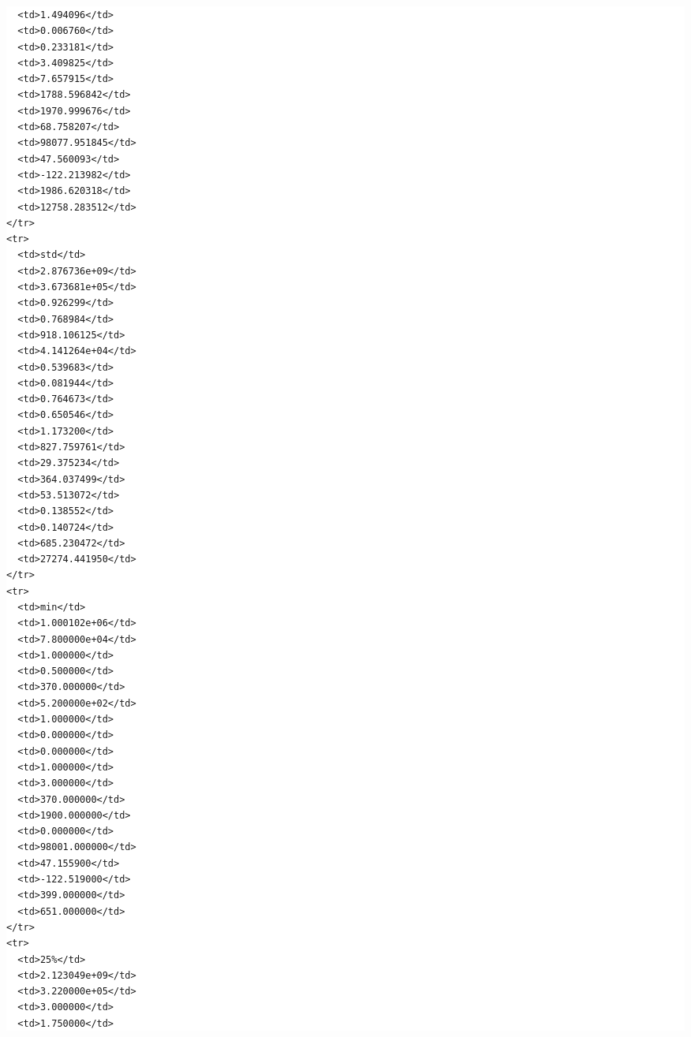       <td>1.494096</td>
      <td>0.006760</td>
      <td>0.233181</td>
      <td>3.409825</td>
      <td>7.657915</td>
      <td>1788.596842</td>
      <td>1970.999676</td>
      <td>68.758207</td>
      <td>98077.951845</td>
      <td>47.560093</td>
      <td>-122.213982</td>
      <td>1986.620318</td>
      <td>12758.283512</td>
    </tr>
    <tr>
      <td>std</td>
      <td>2.876736e+09</td>
      <td>3.673681e+05</td>
      <td>0.926299</td>
      <td>0.768984</td>
      <td>918.106125</td>
      <td>4.141264e+04</td>
      <td>0.539683</td>
      <td>0.081944</td>
      <td>0.764673</td>
      <td>0.650546</td>
      <td>1.173200</td>
      <td>827.759761</td>
      <td>29.375234</td>
      <td>364.037499</td>
      <td>53.513072</td>
      <td>0.138552</td>
      <td>0.140724</td>
      <td>685.230472</td>
      <td>27274.441950</td>
    </tr>
    <tr>
      <td>min</td>
      <td>1.000102e+06</td>
      <td>7.800000e+04</td>
      <td>1.000000</td>
      <td>0.500000</td>
      <td>370.000000</td>
      <td>5.200000e+02</td>
      <td>1.000000</td>
      <td>0.000000</td>
      <td>0.000000</td>
      <td>1.000000</td>
      <td>3.000000</td>
      <td>370.000000</td>
      <td>1900.000000</td>
      <td>0.000000</td>
      <td>98001.000000</td>
      <td>47.155900</td>
      <td>-122.519000</td>
      <td>399.000000</td>
      <td>651.000000</td>
    </tr>
    <tr>
      <td>25%</td>
      <td>2.123049e+09</td>
      <td>3.220000e+05</td>
      <td>3.000000</td>
      <td>1.750000</td>